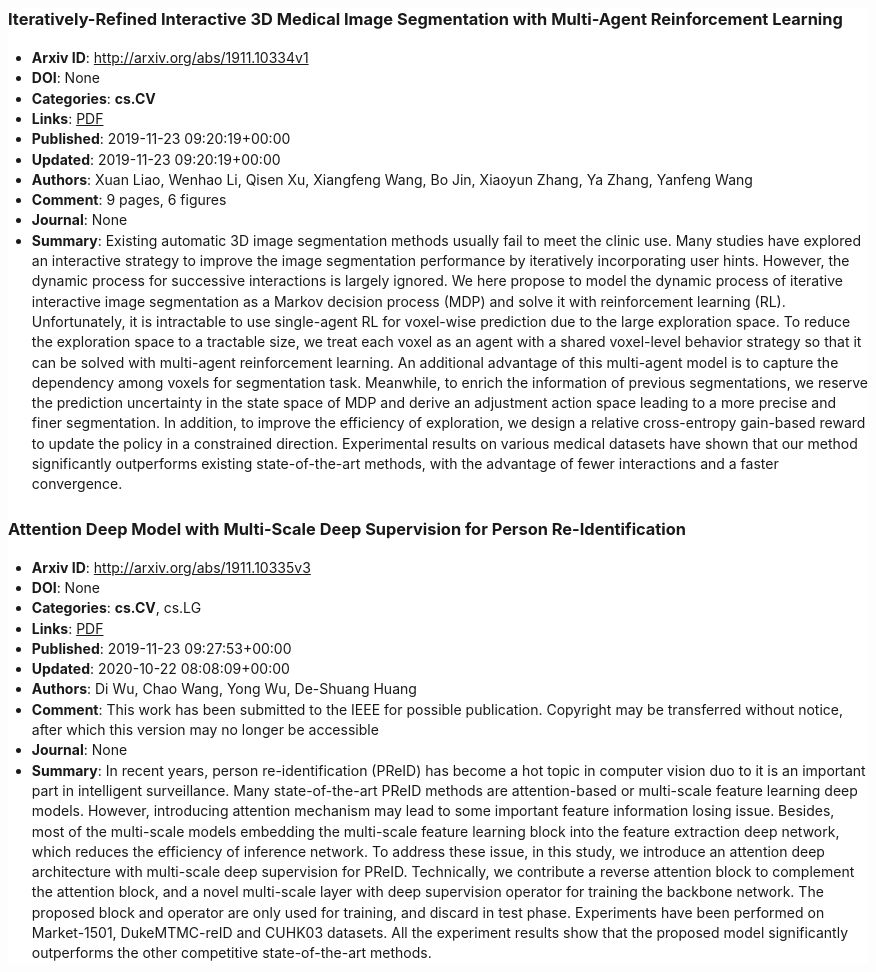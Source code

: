 

### Iteratively-Refined Interactive 3D Medical Image Segmentation with Multi-Agent Reinforcement Learning
- **Arxiv ID**: http://arxiv.org/abs/1911.10334v1
- **DOI**: None
- **Categories**: **cs.CV**
- **Links**: [PDF](http://arxiv.org/pdf/1911.10334v1)
- **Published**: 2019-11-23 09:20:19+00:00
- **Updated**: 2019-11-23 09:20:19+00:00
- **Authors**: Xuan Liao, Wenhao Li, Qisen Xu, Xiangfeng Wang, Bo Jin, Xiaoyun Zhang, Ya Zhang, Yanfeng Wang
- **Comment**: 9 pages, 6 figures
- **Journal**: None
- **Summary**: Existing automatic 3D image segmentation methods usually fail to meet the clinic use. Many studies have explored an interactive strategy to improve the image segmentation performance by iteratively incorporating user hints. However, the dynamic process for successive interactions is largely ignored. We here propose to model the dynamic process of iterative interactive image segmentation as a Markov decision process (MDP) and solve it with reinforcement learning (RL). Unfortunately, it is intractable to use single-agent RL for voxel-wise prediction due to the large exploration space. To reduce the exploration space to a tractable size, we treat each voxel as an agent with a shared voxel-level behavior strategy so that it can be solved with multi-agent reinforcement learning. An additional advantage of this multi-agent model is to capture the dependency among voxels for segmentation task. Meanwhile, to enrich the information of previous segmentations, we reserve the prediction uncertainty in the state space of MDP and derive an adjustment action space leading to a more precise and finer segmentation. In addition, to improve the efficiency of exploration, we design a relative cross-entropy gain-based reward to update the policy in a constrained direction. Experimental results on various medical datasets have shown that our method significantly outperforms existing state-of-the-art methods, with the advantage of fewer interactions and a faster convergence.



### Attention Deep Model with Multi-Scale Deep Supervision for Person Re-Identification
- **Arxiv ID**: http://arxiv.org/abs/1911.10335v3
- **DOI**: None
- **Categories**: **cs.CV**, cs.LG
- **Links**: [PDF](http://arxiv.org/pdf/1911.10335v3)
- **Published**: 2019-11-23 09:27:53+00:00
- **Updated**: 2020-10-22 08:08:09+00:00
- **Authors**: Di Wu, Chao Wang, Yong Wu, De-Shuang Huang
- **Comment**: This work has been submitted to the IEEE for possible publication.
  Copyright may be transferred without notice, after which this version may no
  longer be accessible
- **Journal**: None
- **Summary**: In recent years, person re-identification (PReID) has become a hot topic in computer vision duo to it is an important part in intelligent surveillance. Many state-of-the-art PReID methods are attention-based or multi-scale feature learning deep models. However, introducing attention mechanism may lead to some important feature information losing issue. Besides, most of the multi-scale models embedding the multi-scale feature learning block into the feature extraction deep network, which reduces the efficiency of inference network. To address these issue, in this study, we introduce an attention deep architecture with multi-scale deep supervision for PReID. Technically, we contribute a reverse attention block to complement the attention block, and a novel multi-scale layer with deep supervision operator for training the backbone network. The proposed block and operator are only used for training, and discard in test phase. Experiments have been performed on Market-1501, DukeMTMC-reID and CUHK03 datasets. All the experiment results show that the proposed model significantly outperforms the other competitive state-of-the-art methods.
